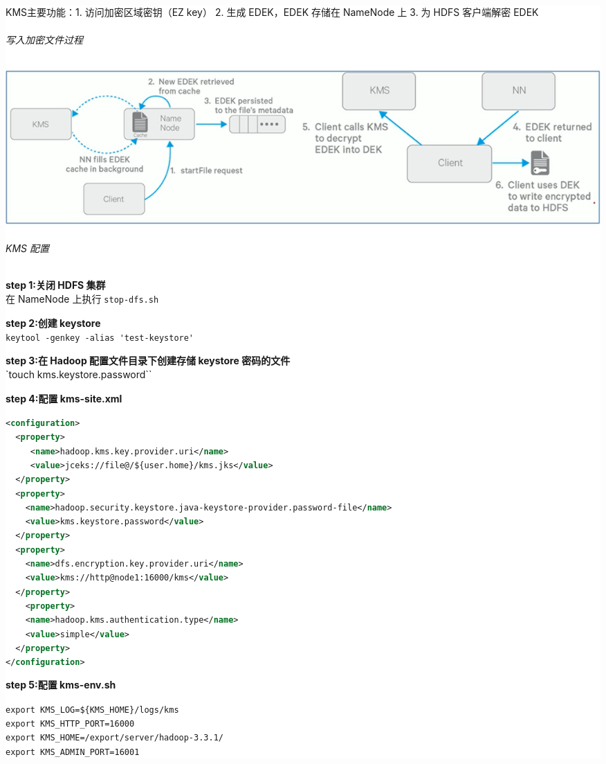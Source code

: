 KMS主要功能：1. 访问加密区域密钥（EZ key） 2. 生成 EDEK，EDEK 存储在 NameNode 上 3. 为 HDFS 客户端解密 EDEK

###### 写入加密文件过程
![图片alt](images/writefile.PNG)

###### KMS 配置

**step 1:关闭 HDFS 集群**  
在 NameNode 上执行 `stop-dfs.sh`

**step 2:创建 keystore**  
`keytool -genkey -alias 'test-keystore'`

**step 3:在 Hadoop 配置文件目录下创建存储 keystore 密码的文件**  
`touch kms.keystore.password``

**step 4:配置 kms-site.xml**  
```xml
<configuration>
  <property>
     <name>hadoop.kms.key.provider.uri</name>
     <value>jceks://file@/${user.home}/kms.jks</value>
  </property>
  <property>
    <name>hadoop.security.keystore.java-keystore-provider.password-file</name>
    <value>kms.keystore.password</value>
  </property>
  <property>
    <name>dfs.encryption.key.provider.uri</name>
    <value>kms://http@node1:16000/kms</value>
  </property>
    <property>
    <name>hadoop.kms.authentication.type</name>
    <value>simple</value>
  </property>
</configuration>
```

**step 5:配置 kms-env.sh**  
```text
export KMS_LOG=${KMS_HOME}/logs/kms
export KMS_HTTP_PORT=16000
export KMS_HOME=/export/server/hadoop-3.3.1/
export KMS_ADMIN_PORT=16001
```
